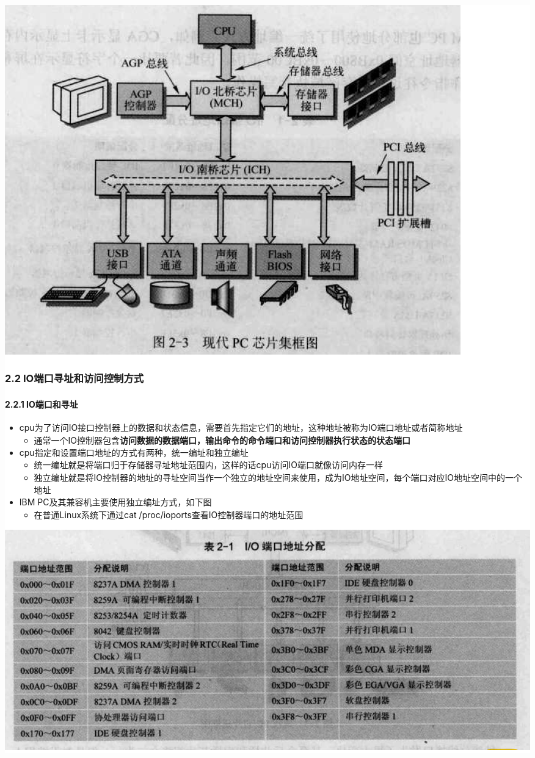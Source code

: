 ![image-20200329124117601](images\北桥和南桥.png)

### 2.2 IO端口寻址和访问控制方式

#### 2.2.1 IO端口和寻址

- cpu为了访问IO接口控制器上的数据和状态信息，需要首先指定它们的地址，这种地址被称为IO端口地址或者简称地址
  - 通常一个IO控制器包含**访问数据的数据端口，输出命令的命令端口和访问控制器执行状态的状态端口**
- cpu指定和设置端口地址的方式有两种，统一编址和独立编址
  - 统一编址就是将端口归于存储器寻址地址范围内，这样的话cpu访问IO端口就像访问内存一样
  - 独立编址就是将IO控制器的地址的寻址空间当作一个独立的地址空间来使用，成为IO地址空间，每个端口对应IO地址空间中的一个地址
- IBM PC及其兼容机主要使用独立编址方式，如下图
  - 在普通Linux系统下通过cat /proc/ioports查看IO控制器端口的地址范围

![image-20200329125956736](images\IO端口地址分配.png)

